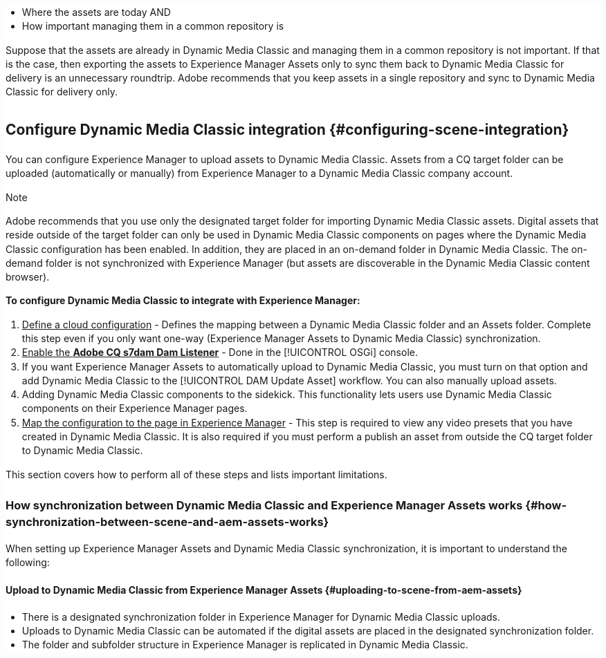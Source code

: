   * Where the assets are today AND
  * How important managing them in a common repository is

Suppose that the assets are already in Dynamic Media Classic and managing them in a common repository is not important. If that is the case, then exporting the assets to Experience Manager Assets only to sync them back to Dynamic Media Classic for delivery is an unnecessary roundtrip. Adobe recommends that you keep assets in a single repository and sync to Dynamic Media Classic for delivery only.

## Configure Dynamic Media Classic integration {#configuring-scene-integration}

You can configure Experience Manager to upload assets to Dynamic Media Classic. Assets from a CQ target folder can be uploaded (automatically or manually) from Experience Manager to a Dynamic Media Classic company account.

>[!NOTE]
>
>Adobe recommends that you use only the designated target folder for importing Dynamic Media Classic assets. Digital assets that reside outside of the target folder can only be used in Dynamic Media Classic components on pages where the Dynamic Media Classic configuration has been enabled. In addition, they are placed in an on-demand folder in Dynamic Media Classic. The on-demand folder is not synchronized with Experience Manager (but assets are discoverable in the Dynamic Media Classic content browser).

**To configure Dynamic Media Classic to integrate with Experience Manager:**

1. [Define a cloud configuration](#creating-a-cloud-configuration-for-scene) - Defines the mapping between a Dynamic Media Classic folder and an Assets folder. Complete this step even if you only want one-way (Experience Manager Assets to Dynamic Media Classic) synchronization.
1. [Enable the **Adobe CQ s7dam Dam Listener**](#enabling-the-adobe-cq-scene-dam-listener) - Done in the [!UICONTROL OSGi] console.
1. If you want Experience Manager Assets to automatically upload to Dynamic Media Classic, you must turn on that option and add Dynamic Media Classic to the [!UICONTROL DAM Update Asset] workflow. You can also manually upload assets.
1. Adding Dynamic Media Classic components to the sidekick. This functionality lets users use Dynamic Media Classic components on their Experience Manager pages.
1. [Map the configuration to the page in Experience Manager](#enabling-scene-for-wcm) - This step is required to view any video presets that you have created in Dynamic Media Classic. It is also required if you must perform a publish an asset from outside the CQ target folder to Dynamic Media Classic.

This section covers how to perform all of these steps and lists important limitations.

### How synchronization between Dynamic Media Classic and Experience Manager Assets works {#how-synchronization-between-scene-and-aem-assets-works}

When setting up Experience Manager Assets and Dynamic Media Classic synchronization, it is important to understand the following:

#### Upload to Dynamic Media Classic from Experience Manager Assets {#uploading-to-scene-from-aem-assets}

* There is a designated synchronization folder in Experience Manager for Dynamic Media Classic uploads.
* Uploads to Dynamic Media Classic can be automated if the digital assets are placed in the designated synchronization folder.
* The folder and subfolder structure in Experience Manager is replicated in Dynamic Media Classic.
